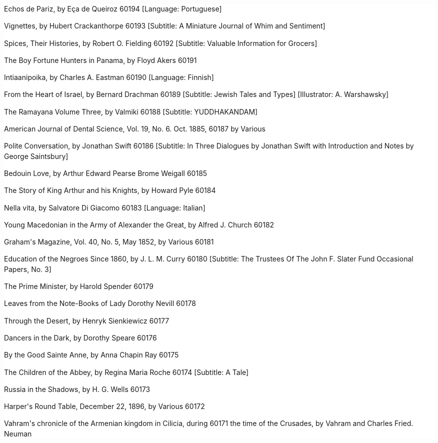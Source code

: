 Echos de Pariz, by Eça de Queiroz                                        60194
  [Language: Portuguese]

Vignettes, by Hubert Crackanthorpe                                       60193
  [Subtitle: A Miniature Journal of Whim and Sentiment]

Spices, Their Histories, by Robert O. Fielding                           60192
  [Subtitle: Valuable Information for Grocers]

The Boy Fortune Hunters in Panama, by Floyd Akers                        60191

Intiaanipoika, by Charles A. Eastman                                     60190
  [Language: Finnish]

 From the Heart of Israel, by Bernard Drachman                            60189
  [Subtitle: Jewish Tales and Types]
  [Illustrator: A. Warshawsky]

The Ramayana Volume Three, by Valmiki                                    60188
  [Subtitle: YUDDHAKANDAM]

American Journal of Dental Science, Vol. 19, No. 6. Oct. 1885,           60187
  by Various

Polite Conversation, by Jonathan Swift                                   60186
  [Subtitle: In Three Dialogues by Jonathan Swift with
   Introduction and Notes by George Saintsbury]

Bedouin Love, by Arthur Edward Pearse Brome Weigall                      60185

The Story of King Arthur and his Knights, by Howard Pyle                 60184

Nella vita, by Salvatore Di Giacomo                                      60183
  [Language: Italian]

Young Macedonian in the Army of Alexander the Great, by Alfred J. Church 60182

Graham's Magazine, Vol. 40, No. 5, May 1852, by Various                  60181

Education of the Negroes Since 1860, by J. L. M. Curry                   60180
  [Subtitle: The Trustees Of The John F. Slater Fund
   Occasional Papers, No. 3]

The Prime Minister, by Harold Spender                                    60179

Leaves from the Note-Books of Lady Dorothy Nevill                        60178

Through the Desert, by Henryk Sienkiewicz                                60177

Dancers in the Dark, by Dorothy Speare                                   60176

By the Good Sainte Anne, by Anna Chapin Ray                              60175

The Children of the Abbey, by Regina Maria Roche                         60174
  [Subtitle: A Tale]

Russia in the Shadows, by H. G. Wells                                    60173

Harper's Round Table, December 22, 1896, by Various                      60172

Vahram's chronicle of the Armenian kingdom in Cilicia, during            60171
  the time of the Crusades, by Vahram and Charles Fried. Neuman
